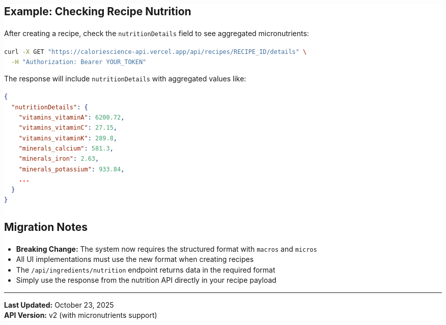 ## Example: Checking Recipe Nutrition

After creating a recipe, check the `nutritionDetails` field to see aggregated micronutrients:

```bash
curl -X GET "https://caloriescience-api.vercel.app/api/recipes/RECIPE_ID/details" \
  -H "Authorization: Bearer YOUR_TOKEN"
```

The response will include `nutritionDetails` with aggregated values like:
```json
{
  "nutritionDetails": {
    "vitamins_vitaminA": 6200.72,
    "vitamins_vitaminC": 27.15,
    "vitamins_vitaminK": 289.8,
    "minerals_calcium": 581.3,
    "minerals_iron": 2.63,
    "minerals_potassium": 933.84,
    ...
  }
}
```

## Migration Notes

- **Breaking Change:** The system now requires the structured format with `macros` and `micros`
- All UI implementations must use the new format when creating recipes
- The `/api/ingredients/nutrition` endpoint returns data in the required format
- Simply use the response from the nutrition API directly in your recipe payload

---

**Last Updated:** October 23, 2025  
**API Version:** v2 (with micronutrients support)

